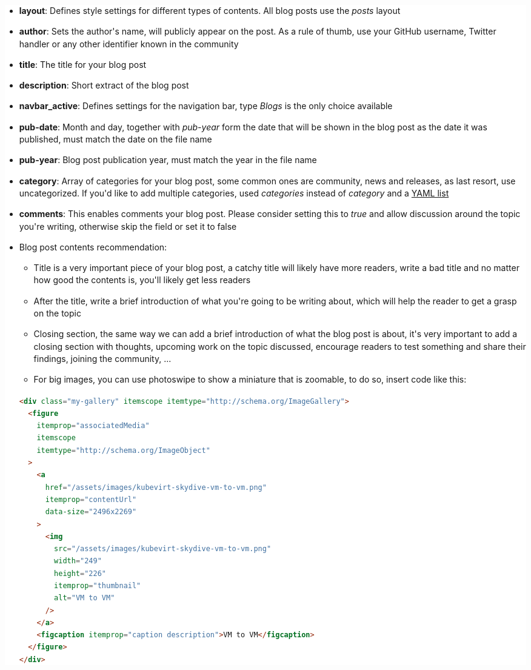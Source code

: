    - **layout**: Defines style settings for different types of contents.
    All blog posts use the _posts_ layout
   - **author**: Sets the author's name, will publicly appear on the
    post. As a rule of thumb, use your GitHub username, Twitter handler
    or any other identifier known in the community
   - **title**: The title for your blog post
   - **description**: Short extract of the blog post
   - **navbar_active**: Defines settings for the navigation bar, type
    _Blogs_ is the only choice available
   - **pub-date**: Month and day, together with _pub-year_ form the date
    that will be shown in the blog post as the date it was published,
    must match the date on the file name
   - **pub-year**: Blog post publication year, must match the year in the
    file name
   - **category**: Array of categories for your blog post, some common
    ones are community, news and releases, as last resort, use
    uncategorized. If you'd like to add multiple categories, used
    _categories_ instead of _category_ and a [YAML
    list](https://en.wikipedia.org/wiki/YAML#Basic_components)
   - **comments**: This enables comments your blog post. Please consider
    setting this to _true_ and allow discussion around the topic you're
    writing, otherwise skip the field or set it to false

- Blog post contents recommendation:

   - Title is a very important piece of your blog post, a catchy title
    will likely have more readers, write a bad title and no matter how
    good the contents is, you'll likely get less readers
   - After the title, write a brief introduction of what you're going to
    be writing about, which will help the reader to get a grasp on the
    topic
   - Closing section, the same way we can add a brief introduction of
    what the blog post is about, it's very important to add a closing
    section with thoughts, upcoming work on the topic discussed,
    encourage readers to test something and share their findings,
    joining the community, ...

   - For big images, you can use photoswipe to show a miniature that is
    zoomable, to do so, insert code like this:

  ```html
  <div class="my-gallery" itemscope itemtype="http://schema.org/ImageGallery">
    <figure
      itemprop="associatedMedia"
      itemscope
      itemtype="http://schema.org/ImageObject"
    >
      <a
        href="/assets/images/kubevirt-skydive-vm-to-vm.png"
        itemprop="contentUrl"
        data-size="2496x2269"
      >
        <img
          src="/assets/images/kubevirt-skydive-vm-to-vm.png"
          width="249"
          height="226"
          itemprop="thumbnail"
          alt="VM to VM"
        />
      </a>
      <figcaption itemprop="caption description">VM to VM</figcaption>
    </figure>
  </div>
  ```
